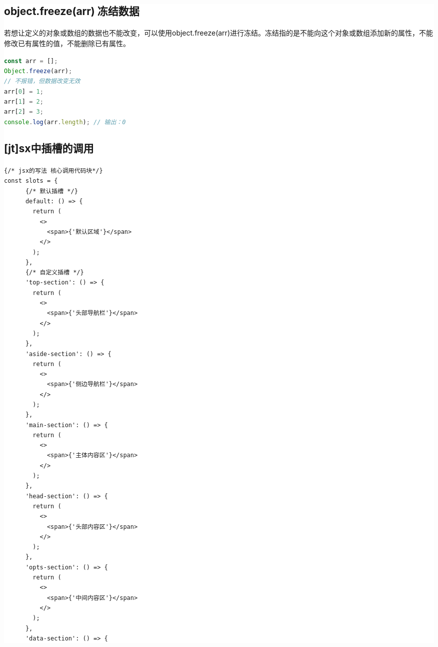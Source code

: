 ## object.freeze(arr)  冻结数据

若想让定义的对象或数组的数据也不能改变，可以使用object.freeze(arr)进行冻结。冻结指的是不能向这个对象或数组添加新的属性，不能修改已有属性的值，不能删除已有属性。

```javascript
const arr = [];
Object.freeze(arr);
// 不报错，但数据改变无效
arr[0] = 1;
arr[1] = 2;
arr[2] = 3;
console.log(arr.length); // 输出：0
```

## [jt]sx中插槽的调用

```tsx
{/* jsx的写法 核心调用代码块*/}
const slots = {
      {/* 默认插槽 */}
      default: () => {
        return (
          <>
            <span>{'默认区域'}</span>
          </>
        );
      },
      {/* 自定义插槽 */}
      'top-section': () => {
        return (
          <>
            <span>{'头部导航栏'}</span>
          </>
        );
      },
      'aside-section': () => {
        return (
          <>
            <span>{'侧边导航栏'}</span>
          </>
        );
      },
      'main-section': () => {
        return (
          <>
            <span>{'主体内容区'}</span>
          </>
        );
      },
      'head-section': () => {
        return (
          <>
            <span>{'头部内容区'}</span>
          </>
        );
      },
      'opts-section': () => {
        return (
          <>
            <span>{'中间内容区'}</span>
          </>
        );
      },
      'data-section': () => {
```